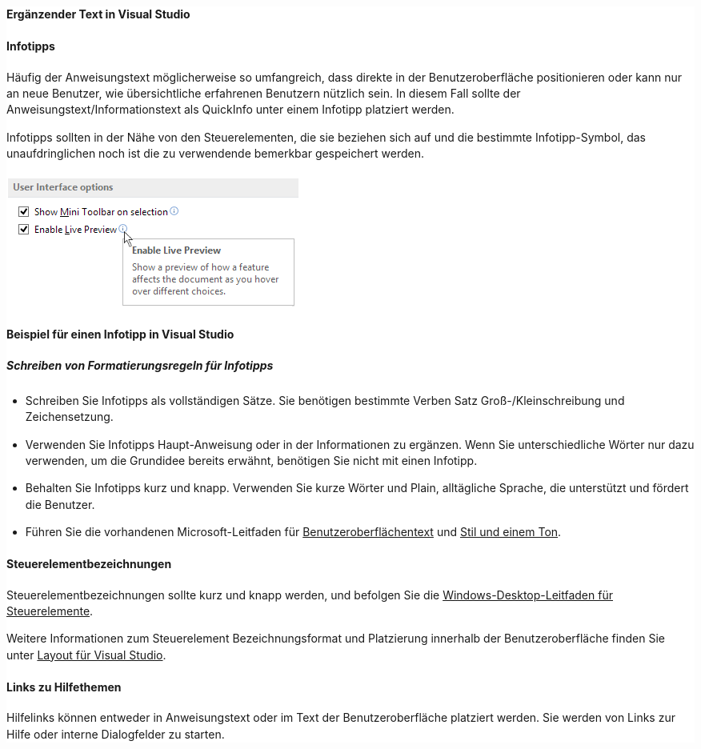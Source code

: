  **Ergänzender Text in Visual Studio**  
  
#### <a name="infotips"></a>Infotipps  
 Häufig der Anweisungstext möglicherweise so umfangreich, dass direkte in der Benutzeroberfläche positionieren oder kann nur an neue Benutzer, wie übersichtliche erfahrenen Benutzern nützlich sein. In diesem Fall sollte der Anweisungstext/Informationstext als QuickInfo unter einem Infotipp platziert werden.  
  
 Infotipps sollten in der Nähe von den Steuerelementen, die sie beziehen sich auf und die bestimmte Infotipp-Symbol, das unaufdringlichen noch ist die zu verwendende bemerkbar gespeichert werden.  
  
 ![Infotipp in Visual Studio](../../extensibility/ux-guidelines/media/0601-d_infotip.png "0601 D_InfoTip")  
  
 **Beispiel für einen Infotipp in Visual Studio**  
  
##### <a name="writing-style-rules-for-infotips"></a>Schreiben von Formatierungsregeln für Infotipps  
  
-   Schreiben Sie Infotipps als vollständigen Sätze. Sie benötigen bestimmte Verben Satz Groß-/Kleinschreibung und Zeichensetzung.  
  
-   Verwenden Sie Infotipps Haupt-Anweisung oder in der Informationen zu ergänzen. Wenn Sie unterschiedliche Wörter nur dazu verwenden, um die Grundidee bereits erwähnt, benötigen Sie nicht mit einen Infotipp.  
  
-   Behalten Sie Infotipps kurz und knapp. Verwenden Sie kurze Wörter und Plain, alltägliche Sprache, die unterstützt und fördert die Benutzer.  
  
-   Führen Sie die vorhandenen Microsoft-Leitfaden für [Benutzeroberflächentext](https://msdn.microsoft.com/en-us/library/windows/desktop/dn742478\(v=vs.85\).aspx) und [Stil und einem Ton](https://msdn.microsoft.com/en-us/library/windows/desktop/dn742477\(v=vs.85\).aspx).  
  
#### <a name="control-labels"></a>Steuerelementbezeichnungen  
 Steuerelementbezeichnungen sollte kurz und knapp werden, und befolgen Sie die [Windows-Desktop-Leitfaden für Steuerelemente](https://msdn.microsoft.com/en-us/library/windows/desktop/dn742399\(v=vs.85\).aspx).  
  
 Weitere Informationen zum Steuerelement Bezeichnungsformat und Platzierung innerhalb der Benutzeroberfläche finden Sie unter [Layout für Visual Studio](../../extensibility/ux-guidelines/layout-for-visual-studio.md).  
  
#### <a name="help-links"></a>Links zu Hilfethemen  
 Hilfelinks können entweder in Anweisungstext oder im Text der Benutzeroberfläche platziert werden. Sie werden von Links zur Hilfe oder interne Dialogfelder zu starten.  
  